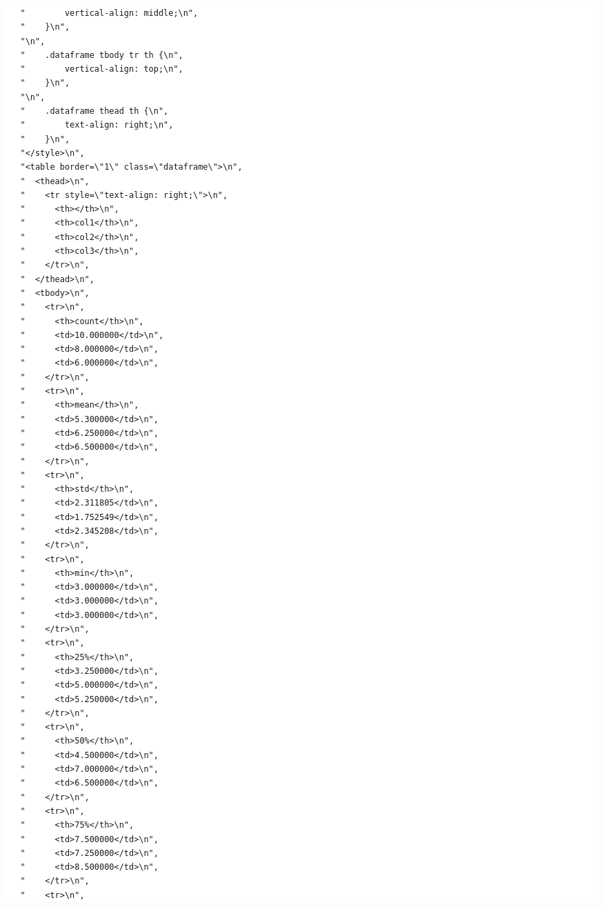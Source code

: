        "        vertical-align: middle;\n",
       "    }\n",
       "\n",
       "    .dataframe tbody tr th {\n",
       "        vertical-align: top;\n",
       "    }\n",
       "\n",
       "    .dataframe thead th {\n",
       "        text-align: right;\n",
       "    }\n",
       "</style>\n",
       "<table border=\"1\" class=\"dataframe\">\n",
       "  <thead>\n",
       "    <tr style=\"text-align: right;\">\n",
       "      <th></th>\n",
       "      <th>col1</th>\n",
       "      <th>col2</th>\n",
       "      <th>col3</th>\n",
       "    </tr>\n",
       "  </thead>\n",
       "  <tbody>\n",
       "    <tr>\n",
       "      <th>count</th>\n",
       "      <td>10.000000</td>\n",
       "      <td>8.000000</td>\n",
       "      <td>6.000000</td>\n",
       "    </tr>\n",
       "    <tr>\n",
       "      <th>mean</th>\n",
       "      <td>5.300000</td>\n",
       "      <td>6.250000</td>\n",
       "      <td>6.500000</td>\n",
       "    </tr>\n",
       "    <tr>\n",
       "      <th>std</th>\n",
       "      <td>2.311805</td>\n",
       "      <td>1.752549</td>\n",
       "      <td>2.345208</td>\n",
       "    </tr>\n",
       "    <tr>\n",
       "      <th>min</th>\n",
       "      <td>3.000000</td>\n",
       "      <td>3.000000</td>\n",
       "      <td>3.000000</td>\n",
       "    </tr>\n",
       "    <tr>\n",
       "      <th>25%</th>\n",
       "      <td>3.250000</td>\n",
       "      <td>5.000000</td>\n",
       "      <td>5.250000</td>\n",
       "    </tr>\n",
       "    <tr>\n",
       "      <th>50%</th>\n",
       "      <td>4.500000</td>\n",
       "      <td>7.000000</td>\n",
       "      <td>6.500000</td>\n",
       "    </tr>\n",
       "    <tr>\n",
       "      <th>75%</th>\n",
       "      <td>7.500000</td>\n",
       "      <td>7.250000</td>\n",
       "      <td>8.500000</td>\n",
       "    </tr>\n",
       "    <tr>\n",
